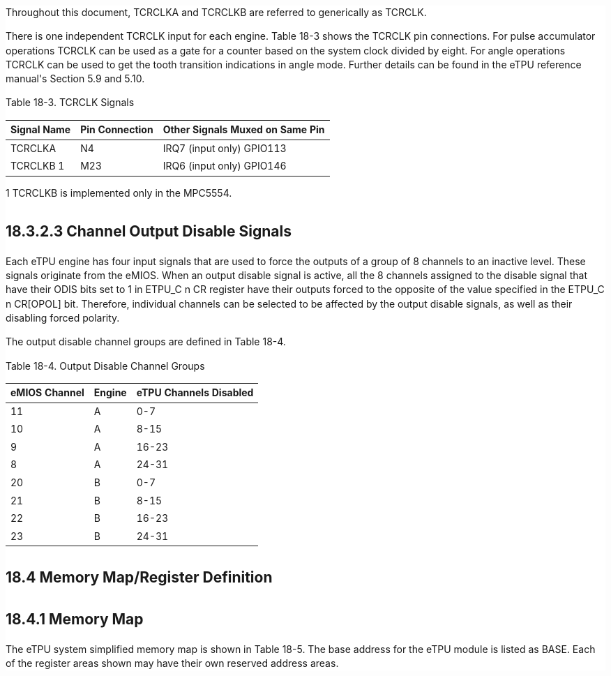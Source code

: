 Throughout  this  document,  TCRCLKA  and  TCRCLKB  are  referred  to generically as TCRCLK.

There  is  one  independent  TCRCLK  input  for  each  engine.  Table 18-3  shows  the  TCRCLK  pin connections. For pulse accumulator operations TCRCLK can be used as a gate for a counter based on the system clock divided by eight. For angle operations TCRCLK can be used to get the tooth transition indications in angle mode. Further details can be found in the eTPU reference manual's Section 5.9 and 5.10.

Table 18-3. TCRCLK Signals

| Signal Name   | Pin Connection   | Other Signals Muxed on Same Pin   |
|---------------|------------------|-----------------------------------|
| TCRCLKA       | N4               | IRQ7 (input only) GPIO113         |
| TCRCLKB 1     | M23              | IRQ6 (input only) GPIO146         |

1 TCRCLKB is implemented only in the MPC5554.

## 18.3.2.3 Channel Output Disable Signals

Each eTPU engine has four input signals that are used to force the outputs of a group of 8 channels to an inactive level. These signals originate from the eMIOS. When an output disable signal is active, all the 8 channels assigned to the disable signal that have their ODIS bits set to 1 in ETPU\_C n CR register have their outputs forced to the opposite of the value specified in the ETPU\_C n CR[OPOL] bit. Therefore, individual channels can be selected to be affected by the output disable signals, as well as their disabling forced polarity.

The output disable channel groups are defined in Table 18-4.

Table 18-4. Output Disable Channel Groups

|   eMIOS Channel | Engine   | eTPU Channels Disabled   |
|-----------------|----------|--------------------------|
|              11 | A        | 0-7                      |
|              10 | A        | 8-15                     |
|               9 | A        | 16-23                    |
|               8 | A        | 24-31                    |
|              20 | B        | 0-7                      |
|              21 | B        | 8-15                     |
|              22 | B        | 16-23                    |
|              23 | B        | 24-31                    |

## 18.4 Memory Map/Register Definition

## 18.4.1 Memory Map

The eTPU system simplified memory map is shown in Table 18-5. The base address for the eTPU module is listed as BASE. Each of the register areas shown may have their own reserved address areas.
